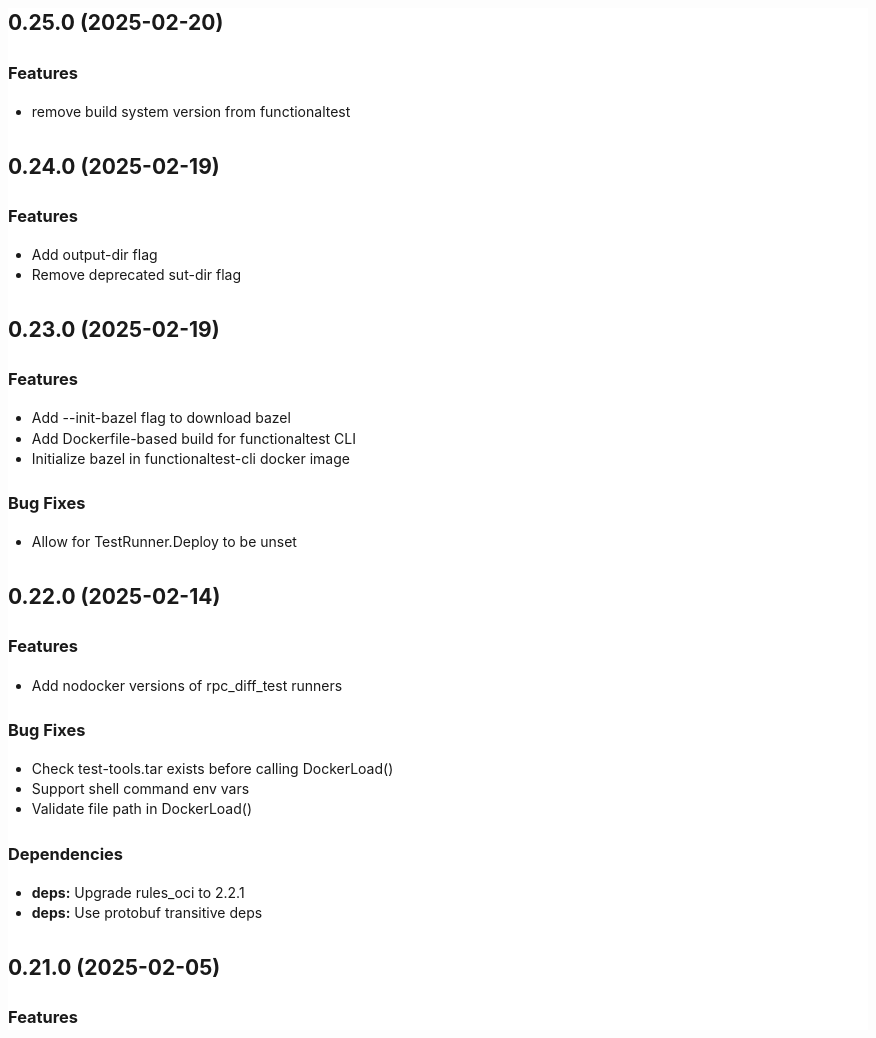 ## 0.25.0 (2025-02-20)


### Features

* remove build system version from functionaltest

## 0.24.0 (2025-02-19)


### Features

* Add output-dir flag
* Remove deprecated sut-dir flag

## 0.23.0 (2025-02-19)


### Features

* Add --init-bazel flag to download bazel
* Add Dockerfile-based build for functionaltest CLI
* Initialize bazel in functionaltest-cli docker image


### Bug Fixes

* Allow for TestRunner.Deploy to be unset

## 0.22.0 (2025-02-14)


### Features

* Add nodocker versions of rpc_diff_test runners


### Bug Fixes

* Check test-tools.tar exists before calling DockerLoad()
* Support shell command env vars
* Validate file path in DockerLoad()


### Dependencies

* **deps:** Upgrade rules_oci to 2.2.1
* **deps:** Use protobuf transitive deps

## 0.21.0 (2025-02-05)


### Features

